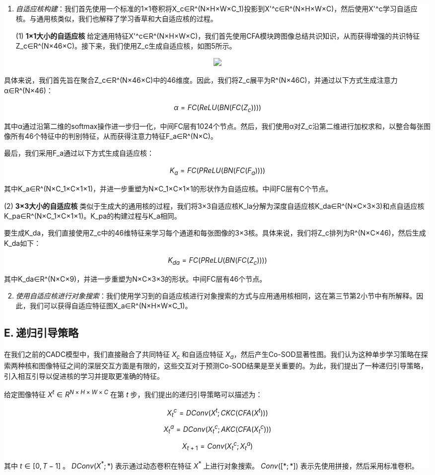 1) *自适应核构建*：我们首先使用一个标准的1×1卷积将X_c∈R^(N×H×W×C_1)投影到X'^c∈R^(N×H×W×C)，然后使用X'^c学习自适应核。与通用核类似，我们也解释了学习香草和大自适应核的过程。
 
   (1) **1×1大小的自适应核**
   给定通用特征X'^c∈R^(N×H×W×C)，我们首先使用CFA模块跨图像总结共识知识，从而获得增强的共识特征Z_c∈R^(N×46×C)。接下来，我们使用Z_c生成自适应核，如图5所示。

<div align=center>   <img src="https://img-blog.csdnimg.cn/direct/3d8d8a5f63b24edfab82cf1537bd9f15.png" width="70%" /> </div>


   具体来说，我们首先旨在聚合Z_c∈R^(N×46×C)中的46维度。因此，我们将Z_c展平为R^(N×46C)，并通过以下方式生成注意力α∈R^(N×46)：
   
   $$
   \alpha = FC(ReLU(BN(FC(Z_c))))
   $$
   
   其中α通过沿第二维的softmax操作进一步归一化，中间FC层有1024个节点。然后，我们使用α对Z_c沿第二维进行加权求和，以整合每张图像所有46个特征中的判别特征，从而获得注意力特征F_a∈R^(N×C)。
   
   最后，我们采用F_a通过以下方式生成自适应核：
   
   $$
   K_a = FC(PReLU(BN(FC(F_a))))
   $$
   
   其中K_a∈R^(N×C_1×C×1×1)，并进一步重塑为N×C_1×C×1×1的形状作为自适应核。中间FC层有C个节点。
   
   (2) **3×3大小的自适应核**
   类似于生成大的通用核的过程，我们将3×3自适应核K_la分解为深度自适应核K_da∈R^(N×C×3×3)和点自适应核K_pa∈R^(N×C_1×C×1×1)。K_pa的构建过程与K_a相同。
   
   要生成K_da，我们直接使用Z_c中的46维特征来学习每个通道和每张图像的3×3核。具体来说，我们将Z_c排列为R^(N×C×46)，然后生成K_da如下：
   
   $$
   K_{da} = FC(PReLU(BN(FC(Z_c))))
   $$
   
   其中K_da∈R^(N×C×9)，并进一步重塑为N×C×3×3的形状。中间FC层有46个节点。
   
2) *使用自适应核进行对象搜索*：我们使用学习到的自适应核进行对象搜索的方式与应用通用核相同，这在第三节第2小节中有所解释。因此，我们可以获得自适应特征图X_a∈R^(N×H×W×C_1)。

## E. 递归引导策略

在我们之前的CADC模型中，我们直接融合了共同特征 $X_c$ 和自适应特征 $X_a$，然后产生Co-SOD显著性图。我们认为这种单步学习策略在探索两种核和图像特征之间的深层交互方面是有限的，这些交互对于预测Co-SOD结果是至关重要的。为此，我们提出了一种递归引导策略，引入相互引导以促进核的学习并提取更准确的特征。

给定图像特征 $X^t \in R^{N \times H \times W \times C}$ 在第 $t$ 步，我们提出的递归引导策略可以描述为：

$$
X_{t}^{c} = DConv(X^t; CKC(CFA(X^t)))
$$
$$
X_{t}^{a} = DConv(X_{t}^{c}; AKC(CFA(X_{t}^{c})))
$$
$$
X_{t+1} = Conv(X_{t}^{c}; X_{t}^{a})
$$

其中 $t \in [0, T - 1]$ 。 $DConv(X^* ;* )$ 表示通过动态卷积在特征 $X^*$ 上进行对象搜索。 $Conv( [ * ; * ])$ 表示先使用拼接，然后采用标准卷积。
